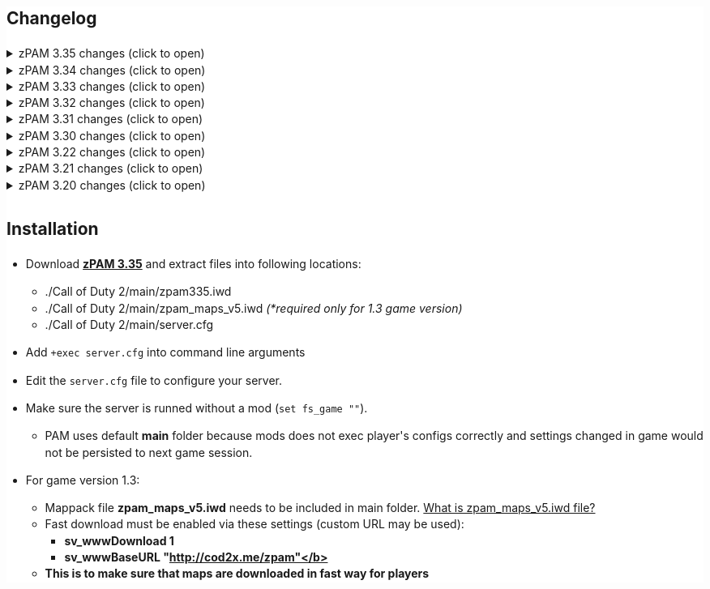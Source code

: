 
## Changelog

<details><summary>zPAM 3.35 changes (click to open)</summary></details>



<details><summary>zPAM 3.34 changes (click to open)</summary></details>



<details><summary>zPAM 3.33 changes (click to open)</summary></details>




<details><summary>zPAM 3.32 changes (click to open)</summary></details>



<details><summary>zPAM 3.31 changes (click to open)</summary></details>




<details><summary>zPAM 3.30 changes (click to open)</summary></details>



<details><summary>zPAM 3.22 changes (click to open)</summary></details>





<details><summary>zPAM 3.21 changes (click to open)</summary></details>




<details><summary>zPAM 3.20 changes (click to open)</summary></details>





## Installation

- Download <b><a href="https://github.com/eyza-cod2/zpam3/releases/download/3.35/zpam335.zip">zPAM 3.35</a></b> and extract files into following locations:
	- ./Call of Duty 2/main/zpam335.iwd
	- ./Call of Duty 2/main/zpam_maps_v5.iwd <i>(*required only for 1.3 game version)</i>
	- ./Call of Duty 2/main/server.cfg


- Add ```+exec server.cfg``` into command line arguments

- Edit the ```server.cfg``` file to configure your server.

- Make sure the server is runned without a mod (```set fs_game ""```).
	- PAM uses default **main** folder because mods does not exec player's configs correctly and settings changed in game would not be persisted to next game session.


- For game version 1.3:
	- Mappack file <b>zpam_maps_v5.iwd</b> needs to be included in main folder. [What is zpam_maps_v5.iwd file?](#what-is-zpam_maps_v5iwd-file)
	- Fast download must be enabled via these settings (custom URL may be used):
		- <b>sv_wwwDownload 1</b>
		- <b>sv_wwwBaseURL "http://cod2x.me/zpam"</b>
	- This is to make sure that maps are downloaded in fast way for players
